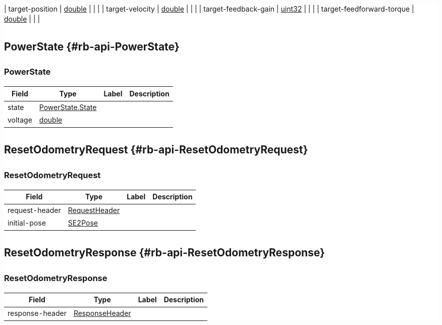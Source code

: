 | target-position | [double](#double) |  |  |
| target-velocity | [double](#double) |  |  |
| target-feedback-gain | [uint32](#uint32) |  |  |
| target-feedforward-torque | [double](#double) |  |  |






## PowerState {#rb-api-PowerState}

### PowerState



| Field | Type | Label | Description |
| ----- | ---- | ----- | ----------- |
| state | [PowerState.State](#rb-api-PowerState-State) |  |  |
| voltage | [double](#double) |  |  |






## ResetOdometryRequest {#rb-api-ResetOdometryRequest}

### ResetOdometryRequest



| Field | Type | Label | Description |
| ----- | ---- | ----- | ----------- |
| request-header | [RequestHeader](#rb-api-RequestHeader) |  |  |
| initial-pose | [SE2Pose](#rb-api-SE2Pose) |  |  |






## ResetOdometryResponse {#rb-api-ResetOdometryResponse}

### ResetOdometryResponse



| Field | Type | Label | Description |
| ----- | ---- | ----- | ----------- |
| response-header | [ResponseHeader](#rb-api-ResponseHeader) |  |  |



